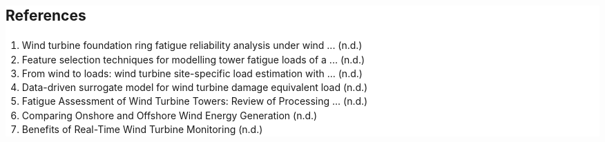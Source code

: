 <div class="bibliography">
<h2>References</h2>
<ol>
<li id="ref1">Wind turbine foundation ring fatigue reliability analysis under wind ... (n.d.)</li>
<li id="ref2">Feature selection techniques for modelling tower fatigue loads of a ... (n.d.)</li>
<li id="ref3">From wind to loads: wind turbine site-specific load estimation with ... (n.d.)</li>
<li id="ref4">Data-driven surrogate model for wind turbine damage equivalent load (n.d.)</li>
<li id="ref5">Fatigue Assessment of Wind Turbine Towers: Review of Processing ... (n.d.)</li>
<li id="ref6">Comparing Onshore and Offshore Wind Energy Generation (n.d.)</li>
<li id="ref7">Benefits of Real-Time Wind Turbine Monitoring (n.d.)</li>
</ol>
</div>
